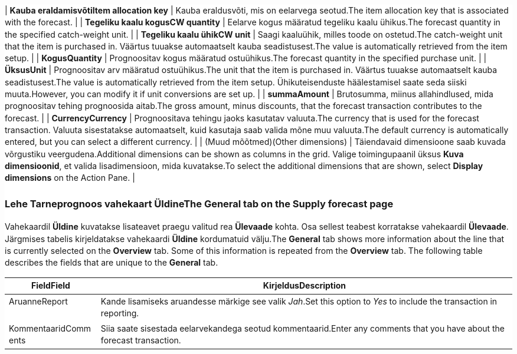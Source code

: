 | <span data-ttu-id="0d47c-227">**Kauba eraldamisvõti**</span><span class="sxs-lookup"><span data-stu-id="0d47c-227">**Item allocation key**</span></span> | <span data-ttu-id="0d47c-228">Kauba eraldusvõti, mis on eelarvega seotud.</span><span class="sxs-lookup"><span data-stu-id="0d47c-228">The item allocation key that is associated with the forecast.</span></span> |
| <span data-ttu-id="0d47c-229">**Tegeliku kaalu kogus**</span><span class="sxs-lookup"><span data-stu-id="0d47c-229">**CW quantity**</span></span> | <span data-ttu-id="0d47c-230">Eelarve kogus määratud tegeliku kaalu ühikus.</span><span class="sxs-lookup"><span data-stu-id="0d47c-230">The forecast quantity in the specified catch-weight unit.</span></span> |
| <span data-ttu-id="0d47c-231">**Tegeliku kaalu ühik**</span><span class="sxs-lookup"><span data-stu-id="0d47c-231">**CW unit**</span></span> | <span data-ttu-id="0d47c-232">Saagi kaaluühik, milles toode on ostetud.</span><span class="sxs-lookup"><span data-stu-id="0d47c-232">The catch-weight unit that the item is purchased in.</span></span> <span data-ttu-id="0d47c-233">Väärtus tuuakse automaatselt kauba seadistusest.</span><span class="sxs-lookup"><span data-stu-id="0d47c-233">The value is automatically retrieved from the item setup.</span></span> |
| <span data-ttu-id="0d47c-234">**Kogus**</span><span class="sxs-lookup"><span data-stu-id="0d47c-234">**Quantity**</span></span> | <span data-ttu-id="0d47c-235">Prognoositav kogus määratud ostuühikus.</span><span class="sxs-lookup"><span data-stu-id="0d47c-235">The forecast quantity in the specified purchase unit.</span></span> |
| <span data-ttu-id="0d47c-236">**Üksus**</span><span class="sxs-lookup"><span data-stu-id="0d47c-236">**Unit**</span></span> | <span data-ttu-id="0d47c-237">Prognoositav arv määratud ostuühikus.</span><span class="sxs-lookup"><span data-stu-id="0d47c-237">The unit that the item is purchased in.</span></span> <span data-ttu-id="0d47c-238">Väärtus tuuakse automaatselt kauba seadistusest.</span><span class="sxs-lookup"><span data-stu-id="0d47c-238">The value is automatically retrieved from the item setup.</span></span> <span data-ttu-id="0d47c-239">Ühikuteisenduste häälestamisel saate seda siiski muuta.</span><span class="sxs-lookup"><span data-stu-id="0d47c-239">However, you can modify it if unit conversions are set up.</span></span> |
| <span data-ttu-id="0d47c-240">**summa**</span><span class="sxs-lookup"><span data-stu-id="0d47c-240">**Amount**</span></span> | <span data-ttu-id="0d47c-241">Brutosumma, miinus allahindlused, mida prognoositav tehing prognoosida aitab.</span><span class="sxs-lookup"><span data-stu-id="0d47c-241">The gross amount, minus discounts, that the forecast transaction contributes to the forecast.</span></span> |
| <span data-ttu-id="0d47c-242">**Currency**</span><span class="sxs-lookup"><span data-stu-id="0d47c-242">**Currency**</span></span> | <span data-ttu-id="0d47c-243">Prognoositava tehingu jaoks kasutatav valuuta.</span><span class="sxs-lookup"><span data-stu-id="0d47c-243">The currency that is used for the forecast transaction.</span></span> <span data-ttu-id="0d47c-244">Valuuta sisestatakse automaatselt, kuid kasutaja saab valida mõne muu valuuta.</span><span class="sxs-lookup"><span data-stu-id="0d47c-244">The default currency is automatically entered, but you can select a different currency.</span></span> |
| <span data-ttu-id="0d47c-245">(Muud mõõtmed)</span><span class="sxs-lookup"><span data-stu-id="0d47c-245">(Other dimensions)</span></span> | <span data-ttu-id="0d47c-246">Täiendavaid dimensioone saab kuvada võrgustiku veergudena.</span><span class="sxs-lookup"><span data-stu-id="0d47c-246">Additional dimensions can be shown as columns in the grid.</span></span> <span data-ttu-id="0d47c-247">Valige toimingupaanil üksus **Kuva dimensioonid**, et valida lisadimensioon, mida kuvatakse.</span><span class="sxs-lookup"><span data-stu-id="0d47c-247">To select the additional dimensions that are shown, select **Display dimensions** on the Action Pane.</span></span> |

### <a name="the-general-tab-on-the-supply-forecast-page"></a><span data-ttu-id="0d47c-248">Lehe Tarneprognoos vahekaart Üldine</span><span class="sxs-lookup"><span data-stu-id="0d47c-248">The General tab on the Supply forecast page</span></span>

<span data-ttu-id="0d47c-249">Vahekaardil **Üldine** kuvatakse lisateavet praegu valitud rea **Ülevaade** kohta. Osa sellest teabest korratakse vahekaardil **Ülevaade**. Järgmises tabelis kirjeldatakse vahekaardi **Üldine** kordumatuid välju.</span><span class="sxs-lookup"><span data-stu-id="0d47c-249">The **General** tab shows more information about the line that is currently selected on the **Overview** tab. Some of this information is repeated from the **Overview** tab. The following table describes the fields that are unique to the **General** tab.</span></span>

| <span data-ttu-id="0d47c-250">Field</span><span class="sxs-lookup"><span data-stu-id="0d47c-250">Field</span></span> | <span data-ttu-id="0d47c-251">Kirjeldus</span><span class="sxs-lookup"><span data-stu-id="0d47c-251">Description</span></span> |
|---|---|
| <span data-ttu-id="0d47c-252">Aruanne</span><span class="sxs-lookup"><span data-stu-id="0d47c-252">Report</span></span> | <span data-ttu-id="0d47c-253">Kande lisamiseks aruandesse märkige see valik *Jah*.</span><span class="sxs-lookup"><span data-stu-id="0d47c-253">Set this option to *Yes* to include the transaction in reporting.</span></span> |
| <span data-ttu-id="0d47c-254">Kommentaarid</span><span class="sxs-lookup"><span data-stu-id="0d47c-254">Comments</span></span> | <span data-ttu-id="0d47c-255">Siia saate sisestada eelarvekandega seotud kommentaarid.</span><span class="sxs-lookup"><span data-stu-id="0d47c-255">Enter any comments that you have about the forecast transaction.</span></span> |